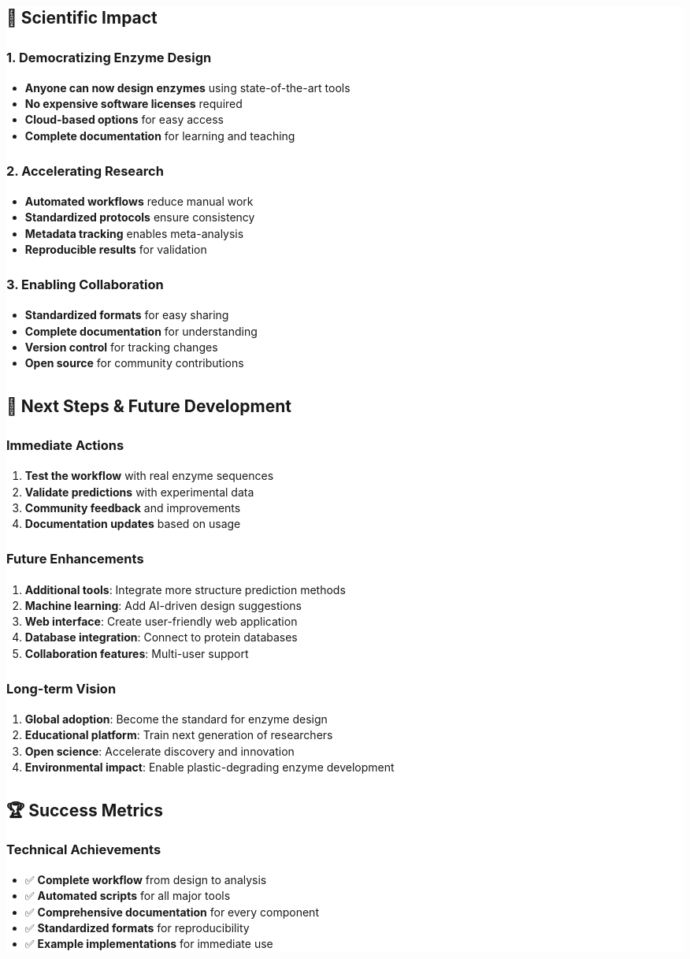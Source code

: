 ## 🔬 Scientific Impact

### 1. Democratizing Enzyme Design
- **Anyone can now design enzymes** using state-of-the-art tools
- **No expensive software licenses** required
- **Cloud-based options** for easy access
- **Complete documentation** for learning and teaching

### 2. Accelerating Research
- **Automated workflows** reduce manual work
- **Standardized protocols** ensure consistency
- **Metadata tracking** enables meta-analysis
- **Reproducible results** for validation

### 3. Enabling Collaboration
- **Standardized formats** for easy sharing
- **Complete documentation** for understanding
- **Version control** for tracking changes
- **Open source** for community contributions

## 🎯 Next Steps & Future Development

### Immediate Actions
1. **Test the workflow** with real enzyme sequences
2. **Validate predictions** with experimental data
3. **Community feedback** and improvements
4. **Documentation updates** based on usage

### Future Enhancements
1. **Additional tools**: Integrate more structure prediction methods
2. **Machine learning**: Add AI-driven design suggestions
3. **Web interface**: Create user-friendly web application
4. **Database integration**: Connect to protein databases
5. **Collaboration features**: Multi-user support

### Long-term Vision
1. **Global adoption**: Become the standard for enzyme design
2. **Educational platform**: Train next generation of researchers
3. **Open science**: Accelerate discovery and innovation
4. **Environmental impact**: Enable plastic-degrading enzyme development

## 🏆 Success Metrics

### Technical Achievements
- ✅ **Complete workflow** from design to analysis
- ✅ **Automated scripts** for all major tools
- ✅ **Comprehensive documentation** for every component
- ✅ **Standardized formats** for reproducibility
- ✅ **Example implementations** for immediate use
